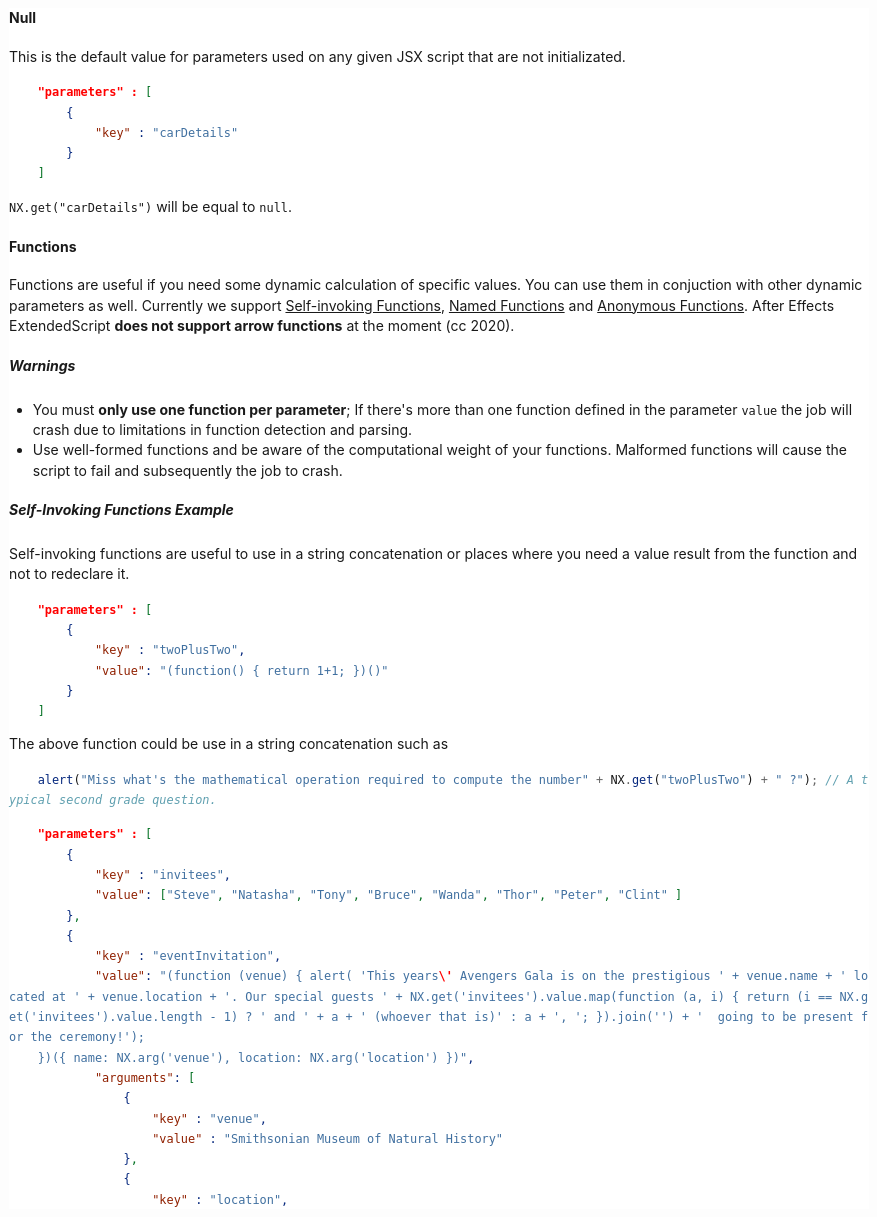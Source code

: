 #### Null

This is the default value for parameters used on any given JSX script that are not initializated.

```json
    "parameters" : [
        {
            "key" : "carDetails"
        }
    ]
```
`NX.get("carDetails")` will be equal to `null`. 



#### Functions

Functions are useful if you need some dynamic calculation of specific values. You can use them in conjuction with other dynamic parameters as well. Currently we support [Self-invoking Functions](#self-invoking-functions-example), [Named Functions](#named-functions-example) and [Anonymous Functions](#anonymous-functions-example). After Effects ExtendedScript **does not support arrow functions** at the moment (cc 2020).

##### Warnings
* You must **only use one function per parameter**; If there's more than one function defined in the parameter `value` the job will crash due to limitations in function detection and parsing. 
* Use well-formed functions and be aware of the computational weight of your functions. Malformed functions will cause the script to fail and subsequently the job to crash.

##### Self-Invoking Functions Example
Self-invoking functions are useful to use in a string concatenation or places where you need a value result from the function and not to redeclare it. 

```json
    "parameters" : [
        {
            "key" : "twoPlusTwo",
            "value": "(function() { return 1+1; })()"
        }
    ]
```
The above function could be use in a string concatenation such as 

```jsx
    alert("Miss what's the mathematical operation required to compute the number" + NX.get("twoPlusTwo") + " ?"); // A typical second grade question.
```

```json
    "parameters" : [
        {
            "key" : "invitees",
            "value": ["Steve", "Natasha", "Tony", "Bruce", "Wanda", "Thor", "Peter", "Clint" ]
        },
        {
            "key" : "eventInvitation",
            "value": "(function (venue) { alert( 'This years\' Avengers Gala is on the prestigious ' + venue.name + ' located at ' + venue.location + '. Our special guests ' + NX.get('invitees').value.map(function (a, i) { return (i == NX.get('invitees').value.length - 1) ? ' and ' + a + ' (whoever that is)' : a + ', '; }).join('') + '  going to be present for the ceremony!');
    })({ name: NX.arg('venue'), location: NX.arg('location') })",
            "arguments": [
                {
                    "key" : "venue",
                    "value" : "Smithsonian Museum of Natural History"
                },
                {
                    "key" : "location",
```